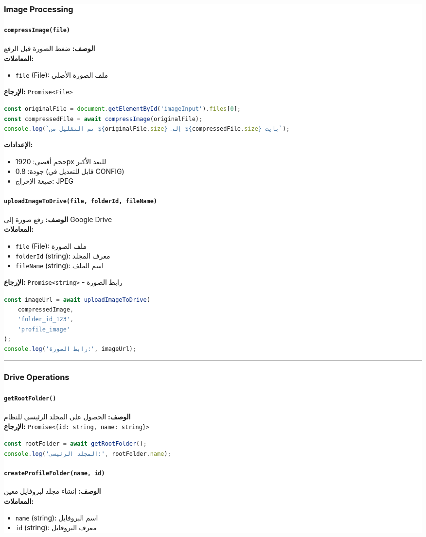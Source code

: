 ### Image Processing

#### `compressImage(file)`
**الوصف:** ضغط الصورة قبل الرفع  
**المعاملات:**
- `file` (File): ملف الصورة الأصلي

**الإرجاع:** `Promise<File>`

```javascript
const originalFile = document.getElementById('imageInput').files[0];
const compressedFile = await compressImage(originalFile);
console.log(`تم التقليل من ${originalFile.size} إلى ${compressedFile.size} بايت`);
```

**الإعدادات:**
- حجم أقصى: 1920px للبعد الأكبر
- جودة: 0.8 (قابل للتعديل في CONFIG)
- صيغة الإخراج: JPEG

#### `uploadImageToDrive(file, folderId, fileName)`
**الوصف:** رفع صورة إلى Google Drive  
**المعاملات:**
- `file` (File): ملف الصورة
- `folderId` (string): معرف المجلد
- `fileName` (string): اسم الملف

**الإرجاع:** `Promise<string>` - رابط الصورة

```javascript
const imageUrl = await uploadImageToDrive(
    compressedImage,
    'folder_id_123',
    'profile_image'
);
console.log('رابط الصورة:', imageUrl);
```

---

### Drive Operations

#### `getRootFolder()`
**الوصف:** الحصول على المجلد الرئيسي للنظام  
**الإرجاع:** `Promise<{id: string, name: string}>`

```javascript
const rootFolder = await getRootFolder();
console.log('المجلد الرئيسي:', rootFolder.name);
```

#### `createProfileFolder(name, id)`
**الوصف:** إنشاء مجلد لبروفايل معين  
**المعاملات:**
- `name` (string): اسم البروفايل
- `id` (string): معرف البروفايل
